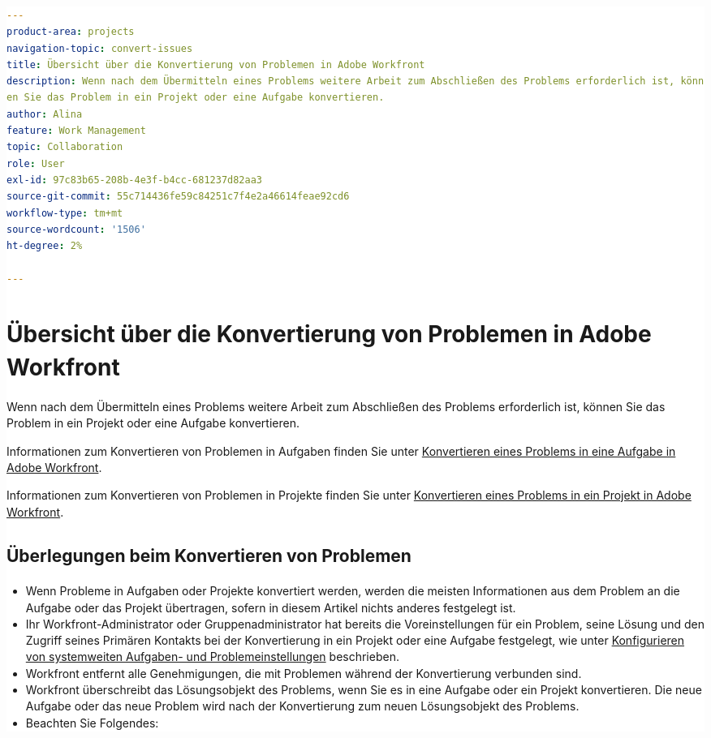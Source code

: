 ```yaml
---
product-area: projects
navigation-topic: convert-issues
title: Übersicht über die Konvertierung von Problemen in Adobe Workfront
description: Wenn nach dem Übermitteln eines Problems weitere Arbeit zum Abschließen des Problems erforderlich ist, können Sie das Problem in ein Projekt oder eine Aufgabe konvertieren.
author: Alina
feature: Work Management
topic: Collaboration
role: User
exl-id: 97c83b65-208b-4e3f-b4cc-681237d82aa3
source-git-commit: 55c714436fe59c84251c7f4e2a46614feae92cd6
workflow-type: tm+mt
source-wordcount: '1506'
ht-degree: 2%

---
```


# Übersicht über die Konvertierung von Problemen in Adobe Workfront

Wenn nach dem Übermitteln eines Problems weitere Arbeit zum Abschließen des Problems erforderlich ist, können Sie das Problem in ein Projekt oder eine Aufgabe konvertieren.

Informationen zum Konvertieren von Problemen in Aufgaben finden Sie unter [Konvertieren eines Problems in eine Aufgabe in Adobe Workfront](../../../manage-work/issues/convert-issues/convert-issue-to-task.md).

Informationen zum Konvertieren von Problemen in Projekte finden Sie unter [Konvertieren eines Problems in ein Projekt in Adobe Workfront](../../../manage-work/issues/convert-issues/convert-issue-to-project.md).

## Überlegungen beim Konvertieren von Problemen

* Wenn Probleme in Aufgaben oder Projekte konvertiert werden, werden die meisten Informationen aus dem Problem an die Aufgabe oder das Projekt übertragen, sofern in diesem Artikel nichts anderes festgelegt ist.
* Ihr Workfront-Administrator oder Gruppenadministrator hat bereits die Voreinstellungen für ein Problem, seine Lösung und den Zugriff seines Primären Kontakts bei der Konvertierung in ein Projekt oder eine Aufgabe festgelegt, wie unter [Konfigurieren von systemweiten Aufgaben- und Problemeinstellungen](../../../administration-and-setup/set-up-workfront/configure-system-defaults/set-task-issue-preferences.md) beschrieben.
* Workfront entfernt alle Genehmigungen, die mit Problemen während der Konvertierung verbunden sind.
* Workfront überschreibt das Lösungsobjekt des Problems, wenn Sie es in eine Aufgabe oder ein Projekt konvertieren. Die neue Aufgabe oder das neue Problem wird nach der Konvertierung zum neuen Lösungsobjekt des Problems.
* Beachten Sie Folgendes:
